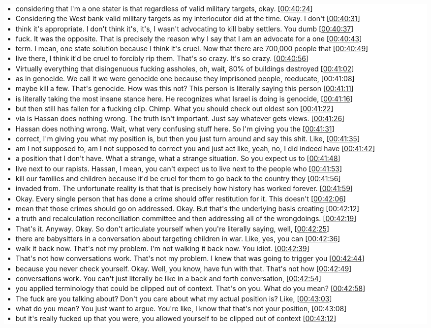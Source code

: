 *  considering that I'm a one stater is that regardless of valid military targets, okay. [[00:40:24](https://www.youtube.com/watch?v=TEXeoYozYlw&t=2424.72s)]
*  Considering the West bank valid military targets as my interlocutor did at the time. Okay. I don't [[00:40:31](https://www.youtube.com/watch?v=TEXeoYozYlw&t=2431.2s)]
*  think it's appropriate. I don't think it's, it's, I wasn't advocating to kill baby settlers. You dumb [[00:40:37](https://www.youtube.com/watch?v=TEXeoYozYlw&t=2437.7599999999998s)]
*  fuck. It was the opposite. That is precisely the reason why I say that I am an advocate for a one [[00:40:43](https://www.youtube.com/watch?v=TEXeoYozYlw&t=2443.04s)]
*  term. I mean, one state solution because I think it's cruel. Now that there are 700,000 people that [[00:40:49](https://www.youtube.com/watch?v=TEXeoYozYlw&t=2449.44s)]
*  live there, I think it'd be cruel to forcibly rip them. That's so crazy. It's so crazy. [[00:40:56](https://www.youtube.com/watch?v=TEXeoYozYlw&t=2456.24s)]
*  Virtually everything that disingenuous fucking assholes, oh, wait, 80% of buildings destroyed [[00:41:02](https://www.youtube.com/watch?v=TEXeoYozYlw&t=2462.3999999999996s)]
*  as in genocide. We call it we were genocide one because they imprisoned people, reeducate, [[00:41:08](https://www.youtube.com/watch?v=TEXeoYozYlw&t=2468.4799999999996s)]
*  maybe kill a few. That's genocide. How was this not? This person is literally saying this person [[00:41:11](https://www.youtube.com/watch?v=TEXeoYozYlw&t=2471.7599999999998s)]
*  is literally taking the most insane stance here. He recognizes what Israel is doing is genocide, [[00:41:16](https://www.youtube.com/watch?v=TEXeoYozYlw&t=2476.72s)]
*  but then still has fallen for a fucking clip. Chimp. What you should check out oldest son [[00:41:22](https://www.youtube.com/watch?v=TEXeoYozYlw&t=2482.4s)]
*  via is Hassan does nothing wrong. The truth isn't important. Just say whatever gets views. [[00:41:26](https://www.youtube.com/watch?v=TEXeoYozYlw&t=2486.4s)]
*  Hassan does nothing wrong. Wait, what very confusing stuff here. So I'm giving you the [[00:41:31](https://www.youtube.com/watch?v=TEXeoYozYlw&t=2491.2000000000003s)]
*  correct, I'm giving you what my position is, but then you just turn around and say this shit. Like, [[00:41:35](https://www.youtube.com/watch?v=TEXeoYozYlw&t=2495.2000000000003s)]
*  am I not supposed to, am I not supposed to correct you and just act like, yeah, no, I did indeed have [[00:41:42](https://www.youtube.com/watch?v=TEXeoYozYlw&t=2502.48s)]
*  a position that I don't have. What a strange, what a strange situation. So you expect us to [[00:41:48](https://www.youtube.com/watch?v=TEXeoYozYlw&t=2508.56s)]
*  live next to our rapists. Hassan, I mean, you can't expect us to live next to the people who [[00:41:53](https://www.youtube.com/watch?v=TEXeoYozYlw&t=2513.36s)]
*  kill our families and children because it'd be cruel for them to go back to the country they [[00:41:56](https://www.youtube.com/watch?v=TEXeoYozYlw&t=2516.56s)]
*  invaded from. The unfortunate reality is that that is precisely how history has worked forever. [[00:41:59](https://www.youtube.com/watch?v=TEXeoYozYlw&t=2519.2s)]
*  Okay. Every single person that has done a crime should offer restitution for it. This doesn't [[00:42:06](https://www.youtube.com/watch?v=TEXeoYozYlw&t=2526.16s)]
*  mean that those crimes should go on addressed. Okay. But that's the underlying basis creating [[00:42:12](https://www.youtube.com/watch?v=TEXeoYozYlw&t=2532.32s)]
*  a truth and recalculation reconciliation committee and then addressing all of the wrongdoings. [[00:42:19](https://www.youtube.com/watch?v=TEXeoYozYlw&t=2539.1200000000003s)]
*  That's it. Anyway. Okay. So don't articulate yourself when you're literally saying, well, [[00:42:25](https://www.youtube.com/watch?v=TEXeoYozYlw&t=2545.44s)]
*  there are babysitters in a conversation about targeting children in war. Like, yes, you can [[00:42:36](https://www.youtube.com/watch?v=TEXeoYozYlw&t=2556.0s)]
*  walk it back now. That's not my problem. I'm not walking it back now. You idiot. [[00:42:39](https://www.youtube.com/watch?v=TEXeoYozYlw&t=2559.12s)]
*  That's not how conversations work. That's not my problem. I knew that was going to trigger you [[00:42:44](https://www.youtube.com/watch?v=TEXeoYozYlw&t=2564.4s)]
*  because you never check yourself. Okay. Well, you know, have fun with that. That's not how [[00:42:49](https://www.youtube.com/watch?v=TEXeoYozYlw&t=2569.12s)]
*  conversations work. You can't just literally be like in a back and forth conversation, [[00:42:54](https://www.youtube.com/watch?v=TEXeoYozYlw&t=2574.0s)]
*  you applied terminology that could be clipped out of context. That's on you. What do you mean? [[00:42:58](https://www.youtube.com/watch?v=TEXeoYozYlw&t=2578.4s)]
*  The fuck are you talking about? Don't you care about what my actual position is? Like, [[00:43:03](https://www.youtube.com/watch?v=TEXeoYozYlw&t=2583.8399999999997s)]
*  what do you mean? You just want to argue. You're like, I know that that's not your position, [[00:43:08](https://www.youtube.com/watch?v=TEXeoYozYlw&t=2588.8s)]
*  but it's really fucked up that you were, you allowed yourself to be clipped out of context [[00:43:12](https://www.youtube.com/watch?v=TEXeoYozYlw&t=2592.0800000000004s)]